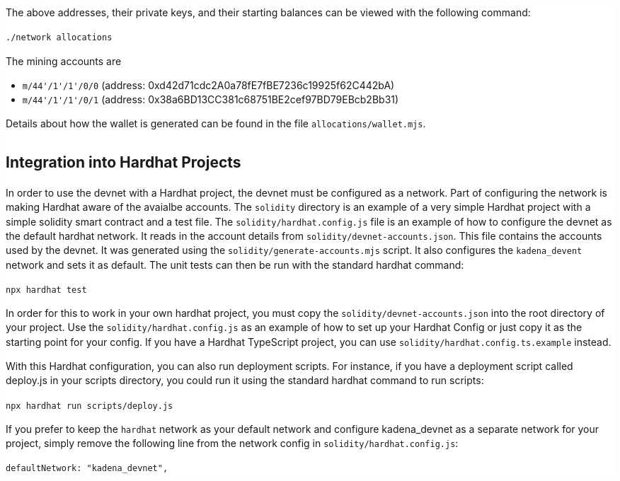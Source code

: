 The above addresses, their private keys, and their starting balances can be
viewed with the following command:

```
./network allocations

```

The mining accounts are

- `m/44'/1'/1'/0/0` (address: 0xd42d71cdc2A0a78fE7fBE7236c19925f62C442bA)
- `m/44'/1'/1'/0/1` (address: 0x38a6BD13CC381c68751BE2cef97BD79EBcb2Bb31)

Details about how the wallet is generated can be found in the file
`allocations/wallet.mjs`.

## Integration into Hardhat Projects

In order to use the devnet with a Hardhat project, the devnet must be configured
as a network. Part of configuring the network is making Hardhat aware of the
avaialbe accounts. The `solidity` directory is an example of a very simple
Hardhat project with a simple solidity smart contract and a test file. The
`solidity/hardhat.config.js` file is an example of how to configure the devnet
as the default hardhat network. It reads in the account details from
`solidity/devnet-accounts.json`. This file contains the accounts used by the
devnet. It was generated using the `solidity/generate-accounts.mjs` script. It
also configures the `kadena_devent` network and sets it as default. The unit
tests can then be run with the standard hardhat command:

```
npx hardhat test

```

In order for this to work in your own hardhat project, you must copy the
`solidity/devnet-accounts.json` into the root directory of your project. Use the
`solidity/hardhat.config.js` as an example of how to set up your Hardhat Config
or just copy it as the starting point for your config. If you have a Hardhat
TypeScript project, you can use `solidity/hardhat.config.ts.example` instead.

With this Hardhat configuration, you can also run deployment scripts. For
instance, if you have a deployment script called deploy.js in your scripts
directory, you could run it using the standard hardhat command to run scripts:

```
npx hardhat run scripts/deploy.js

```

If you prefer to keep the `hardhat` network as your default network and
configure kadena_devnet as a separate network for your project, simply remove
the following line from the network config in `solidity/hardhat.config.js`:

```
defaultNetwork: "kadena_devnet",

```
